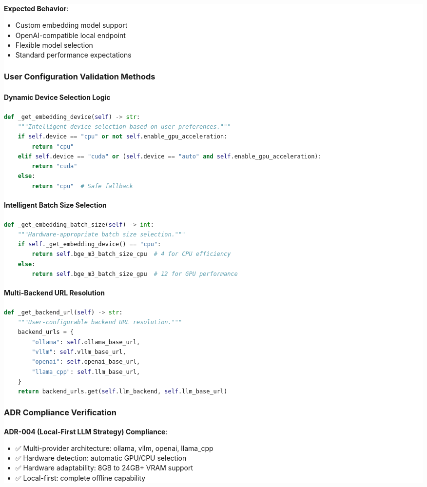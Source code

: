 **Expected Behavior**:

- Custom embedding model support
- OpenAI-compatible local endpoint
- Flexible model selection
- Standard performance expectations

### User Configuration Validation Methods

#### Dynamic Device Selection Logic

```python
def _get_embedding_device(self) -> str:
    """Intelligent device selection based on user preferences."""
    if self.device == "cpu" or not self.enable_gpu_acceleration:
        return "cpu"
    elif self.device == "cuda" or (self.device == "auto" and self.enable_gpu_acceleration):
        return "cuda"
    else:
        return "cpu"  # Safe fallback
```

#### Intelligent Batch Size Selection

```python
def _get_embedding_batch_size(self) -> int:
    """Hardware-appropriate batch size selection."""
    if self._get_embedding_device() == "cpu":
        return self.bge_m3_batch_size_cpu  # 4 for CPU efficiency
    else:
        return self.bge_m3_batch_size_gpu  # 12 for GPU performance
```

#### Multi-Backend URL Resolution

```python
def _get_backend_url(self) -> str:
    """User-configurable backend URL resolution."""
    backend_urls = {
        "ollama": self.ollama_base_url,
        "vllm": self.vllm_base_url,
        "openai": self.openai_base_url,
        "llama_cpp": self.llm_base_url,
    }
    return backend_urls.get(self.llm_backend, self.llm_base_url)
```

### ADR Compliance Verification

**ADR-004 (Local-First LLM Strategy) Compliance**:

- ✅ Multi-provider architecture: ollama, vllm, openai, llama_cpp
- ✅ Hardware detection: automatic GPU/CPU selection
- ✅ Hardware adaptability: 8GB to 24GB+ VRAM support
- ✅ Local-first: complete offline capability
